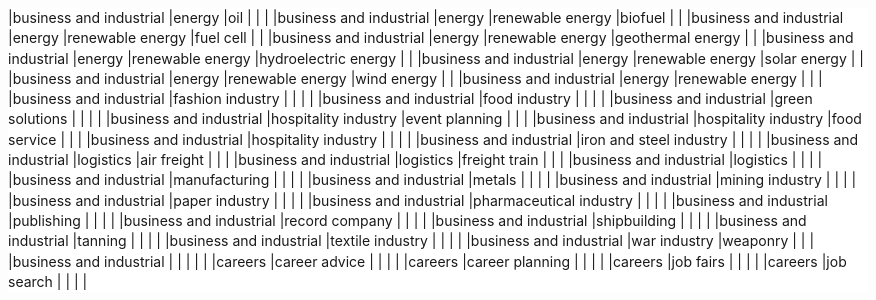 |business and industrial   |energy                                 |oil                                    |                                |                               |
|business and industrial   |energy                                 |renewable energy                       |biofuel                        |                               |
|business and industrial   |energy                                 |renewable energy                       |fuel cell                      |                               |
|business and industrial   |energy                                 |renewable energy                       |geothermal energy              |                               |
|business and industrial   |energy                                 |renewable energy                       |hydroelectric energy           |                               |
|business and industrial   |energy                                 |renewable energy                       |solar energy                   |                               |
|business and industrial   |energy                                 |renewable energy                       |wind energy                    |                               |
|business and industrial   |energy                                 |renewable energy                       |                                |                               |
|business and industrial   |fashion industry                       |                                        |                                |                               |
|business and industrial   |food industry                          |                                        |                                |                               |
|business and industrial   |green solutions                        |                                        |                                |                               |
|business and industrial   |hospitality industry                   |event planning                         |                                |                               |
|business and industrial   |hospitality industry                   |food service                           |                                |                               |
|business and industrial   |hospitality industry                   |                                        |                                |                               |
|business and industrial   |iron and steel industry                |                                        |                                |                               |
|business and industrial   |logistics                              |air freight                            |                                |                               |
|business and industrial   |logistics                              |freight train                          |                                |                               |
|business and industrial   |logistics                              |                                        |                                |                               |
|business and industrial   |manufacturing                          |                                        |                                |                               |
|business and industrial   |metals                                 |                                        |                                |                               |
|business and industrial   |mining industry                        |                                        |                                |                               |
|business and industrial   |paper industry                         |                                        |                                |                               |
|business and industrial   |pharmaceutical industry                |                                        |                                |                               |
|business and industrial   |publishing                             |                                        |                                |                               |
|business and industrial   |record company                         |                                        |                                |                               |
|business and industrial   |shipbuilding                           |                                        |                                |                               |
|business and industrial   |tanning                                |                                        |                                |                               |
|business and industrial   |textile industry                       |                                        |                                |                               |
|business and industrial   |war industry                           |weaponry                               |                                |                               |
|business and industrial   |                                        |                                        |                                |                               |
|careers                   |career advice                          |                                        |                                |                               |
|careers                   |career planning                        |                                        |                                |                               |
|careers                   |job fairs                              |                                        |                                |                               |
|careers                   |job search                             |                                        |                                |                               |